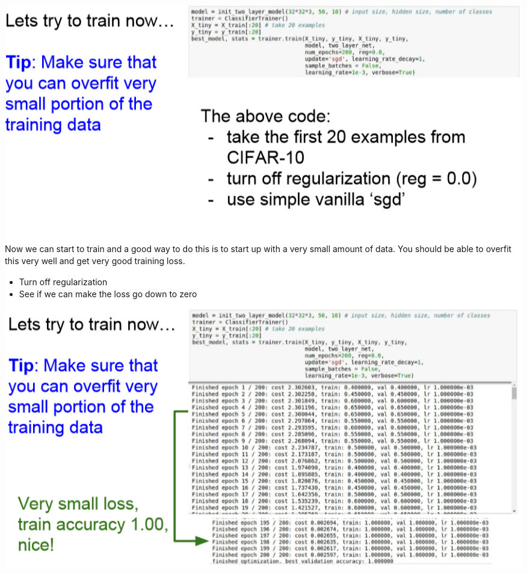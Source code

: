 ![](resources/learning_p_4.png)

Now we can start to train and a good way to do this is to start up with a very small amount of data. You should be able to overfit this very well and get very good training loss.

- Turn off regularization
- See if we can make the loss go down to zero

![](resources/learning_p_5.png)
